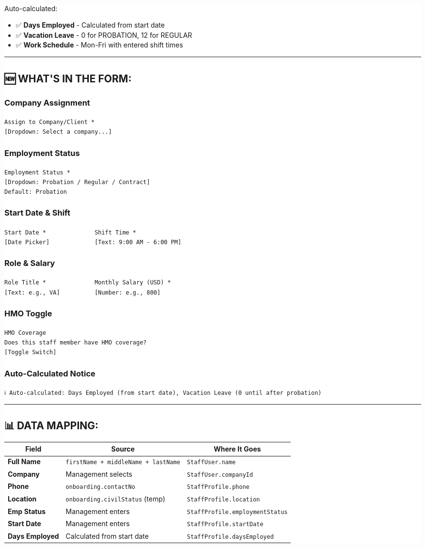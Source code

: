 Auto-calculated:
- ✅ **Days Employed** - Calculated from start date
- ✅ **Vacation Leave** - 0 for PROBATION, 12 for REGULAR
- ✅ **Work Schedule** - Mon-Fri with entered shift times

---

## 🆕 WHAT'S IN THE FORM:

### **Company Assignment**
```
Assign to Company/Client *
[Dropdown: Select a company...]
```

### **Employment Status**
```
Employment Status *
[Dropdown: Probation / Regular / Contract]
Default: Probation
```

### **Start Date & Shift**
```
Start Date *              Shift Time *
[Date Picker]             [Text: 9:00 AM - 6:00 PM]
```

### **Role & Salary**
```
Role Title *              Monthly Salary (USD) *
[Text: e.g., VA]          [Number: e.g., 800]
```

### **HMO Toggle**
```
HMO Coverage
Does this staff member have HMO coverage?
[Toggle Switch]
```

### **Auto-Calculated Notice**
```
ℹ️ Auto-calculated: Days Employed (from start date), Vacation Leave (0 until after probation)
```

---

## 📊 DATA MAPPING:

| Field | Source | Where It Goes |
|-------|--------|---------------|
| **Full Name** | `firstName + middleName + lastName` | `StaffUser.name` |
| **Company** | Management selects | `StaffUser.companyId` |
| **Phone** | `onboarding.contactNo` | `StaffProfile.phone` |
| **Location** | `onboarding.civilStatus` (temp) | `StaffProfile.location` |
| **Emp Status** | Management enters | `StaffProfile.employmentStatus` |
| **Start Date** | Management enters | `StaffProfile.startDate` |
| **Days Employed** | Calculated from start date | `StaffProfile.daysEmployed` |